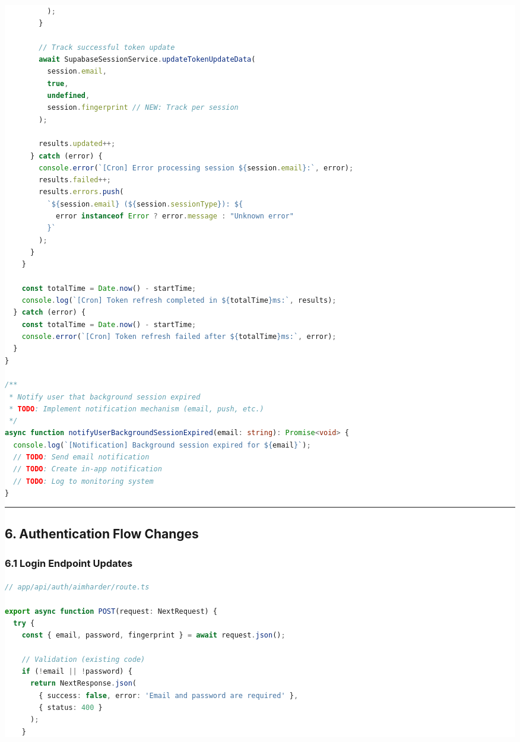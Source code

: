 ```typescript
          );
        }

        // Track successful token update
        await SupabaseSessionService.updateTokenUpdateData(
          session.email,
          true,
          undefined,
          session.fingerprint // NEW: Track per session
        );

        results.updated++;
      } catch (error) {
        console.error(`[Cron] Error processing session ${session.email}:`, error);
        results.failed++;
        results.errors.push(
          `${session.email} (${session.sessionType}): ${
            error instanceof Error ? error.message : "Unknown error"
          }`
        );
      }
    }

    const totalTime = Date.now() - startTime;
    console.log(`[Cron] Token refresh completed in ${totalTime}ms:`, results);
  } catch (error) {
    const totalTime = Date.now() - startTime;
    console.error(`[Cron] Token refresh failed after ${totalTime}ms:`, error);
  }
}

/**
 * Notify user that background session expired
 * TODO: Implement notification mechanism (email, push, etc.)
 */
async function notifyUserBackgroundSessionExpired(email: string): Promise<void> {
  console.log(`[Notification] Background session expired for ${email}`);
  // TODO: Send email notification
  // TODO: Create in-app notification
  // TODO: Log to monitoring system
}
```

---

## 6. Authentication Flow Changes

### 6.1 Login Endpoint Updates

```typescript
// app/api/auth/aimharder/route.ts

export async function POST(request: NextRequest) {
  try {
    const { email, password, fingerprint } = await request.json();

    // Validation (existing code)
    if (!email || !password) {
      return NextResponse.json(
        { success: false, error: 'Email and password are required' },
        { status: 400 }
      );
    }
```